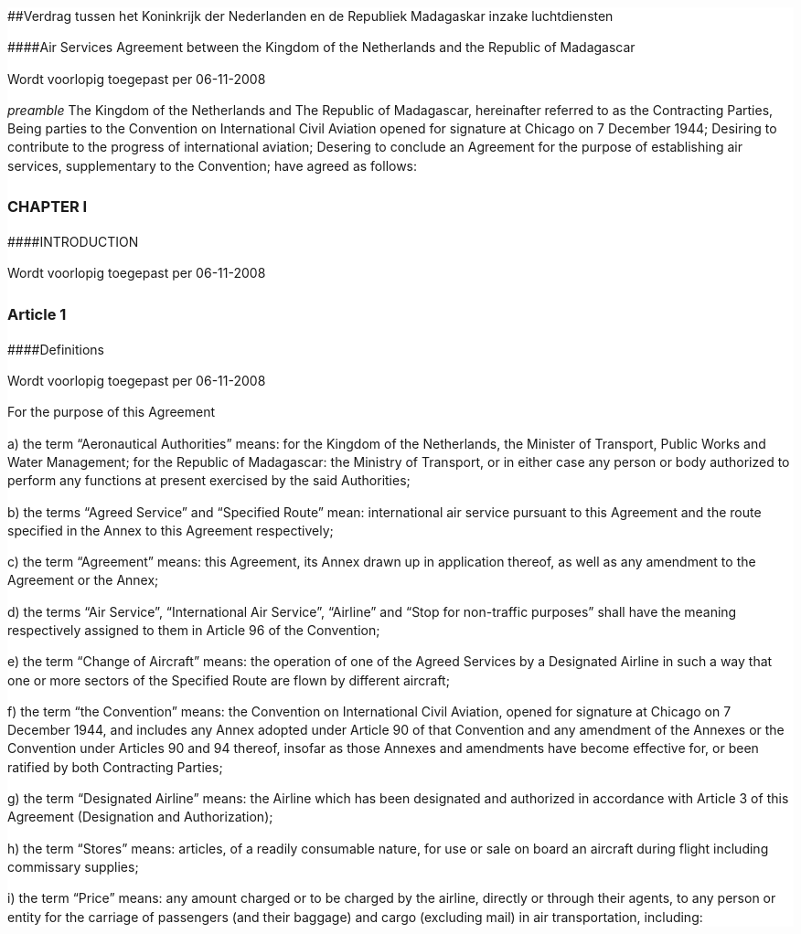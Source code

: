 <meta http-equiv='Content-Type' content='text/html; charset=utf-8' />

##Verdrag tussen het Koninkrijk der Nederlanden en de Republiek Madagaskar inzake luchtdiensten

####Air Services Agreement between the Kingdom of the Netherlands and the Republic of Madagascar

Wordt voorlopig toegepast per 06-11-2008 

*preamble*  The Kingdom of the Netherlands and The Republic of Madagascar, hereinafter referred to as the Contracting Parties, Being parties to the Convention on International Civil Aviation opened for signature at Chicago on 7 December 1944; Desiring to contribute to the progress of international aviation; Desering to conclude an Agreement for the purpose of establishing air services, supplementary to the Convention;   have agreed as follows:     
### CHAPTER  I  

####INTRODUCTION

Wordt voorlopig toegepast per 06-11-2008 

### Article  1  

####Definitions

Wordt voorlopig toegepast per 06-11-2008 

For the purpose of this Agreement 

a) the term “Aeronautical Authorities” means: for the Kingdom of the Netherlands, the Minister of Transport, Public Works and Water Management; for the Republic of Madagascar: the Ministry of Transport, or in either case any person or body authorized to perform any functions at present exercised by the said Authorities;  

b) the terms “Agreed Service” and “Specified Route” mean: international air service pursuant to this Agreement and the route specified in the Annex to this Agreement respectively;  

c) the term “Agreement” means: this Agreement, its Annex drawn up in application thereof, as well as any amendment to the Agreement or the Annex;  

d) the terms “Air Service”, “International Air Service”, “Airline” and “Stop for non-traffic purposes” shall have the meaning respectively assigned to them in Article 96 of the Convention;  

e) the term “Change of Aircraft” means: the operation of one of the Agreed Services by a Designated Airline in such a way that one or more sectors of the Specified Route are flown by different aircraft;  

f) the term “the Convention” means: the Convention on International Civil Aviation, opened for signature at Chicago on 7 December 1944, and includes any Annex adopted under Article 90 of that Convention and any amendment of the Annexes or the Convention under Articles 90 and 94 thereof, insofar as those Annexes and amendments have become effective for, or been ratified by both Contracting Parties;  

g) the term “Designated Airline” means: the Airline which has been designated and authorized in accordance with Article 3 of this Agreement (Designation and Authorization);  

h) the term “Stores” means: articles, of a readily consumable nature, for use or sale on board an aircraft during flight including commissary supplies;  

i) the term “Price” means: any amount charged or to be charged by the airline, directly or through their agents, to any person or entity for the carriage of passengers (and their baggage) and cargo (excluding mail) in air transportation, including: 

